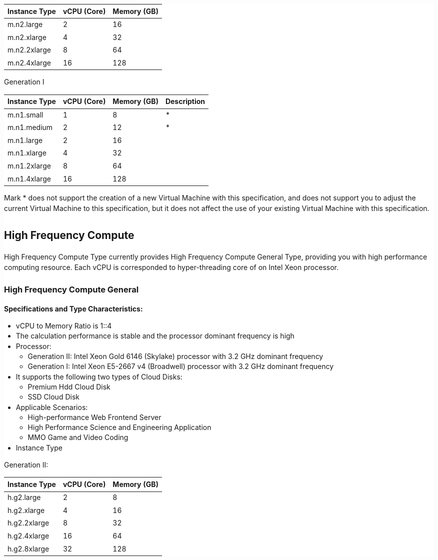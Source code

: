 Instance Type|vCPU (Core)|Memory (GB)
:---|:---|:---
m.n2.large|2|16
m.n2.xlarge|4|32
m.n2.2xlarge|8|64
m.n2.4xlarge|16|128

Generation I

Instance Type|vCPU (Core)|Memory (GB)|Description
:---|:---|:---|:---	
m.n1.small|1|8|* | |
m.n1.medium|2	|12|*
m.n1.large|2|16	 | |
m.n1.xlarge|4|32 | |	
m.n1.2xlarge|8|64 | |	
m.n1.4xlarge|16|128| |	

Mark * does not support the creation of a new Virtual Machine with this specification, and does not support you to adjust the current Virtual Machine to this specification, but it does not affect the use of your existing Virtual Machine with this specification.

## High Frequency Compute

High Frequency Compute Type currently provides High Frequency Compute General Type, providing you with high performance computing resource. Each vCPU is corresponded to hyper-threading core of on Intel Xeon processor.

### High Frequency Compute General<div id="h.g"></div>
**Specifications and Type Characteristics:**

* vCPU to Memory Ratio is 1::4
* The calculation performance is stable and the processor dominant frequency is high
* Processor:
	* Generation II: Intel Xeon Gold 6146 (Skylake) processor with 3.2 GHz dominant frequency
	* Generation I: Intel Xeon E5-2667 v4 (Broadwell) processor with 3.2 GHz dominant frequency
* It supports the following two types of Cloud Disks:
	* Premium Hdd Cloud Disk
	* SSD Cloud Disk
* Applicable Scenarios:
	* High-performance Web Frontend Server
	* High Performance Science and Engineering Application
	* MMO Game and Video Coding
* Instance Type

Generation II:

Instance Type|vCPU (Core)|Memory (GB)
:---|:---|:---
h.g2.large|2|8
h.g2.xlarge|4|16
h.g2.2xlarge|8|32
h.g2.4xlarge|16|64
h.g2.8xlarge|32|128
